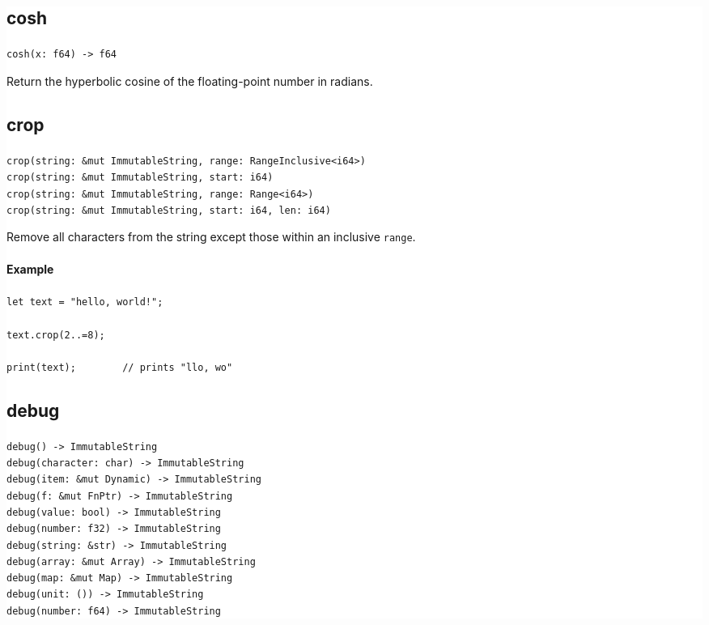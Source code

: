 
<div class='doc-block'>

## cosh

<div class='doc-content'>

```rust,ignore
cosh(x: f64) -> f64
```

Return the hyperbolic cosine of the floating-point number in radians.

</div>
</div>




<div class='doc-block'>

## crop

<div class='doc-content'>

```rust,ignore
crop(string: &mut ImmutableString, range: RangeInclusive<i64>)
crop(string: &mut ImmutableString, start: i64)
crop(string: &mut ImmutableString, range: Range<i64>)
crop(string: &mut ImmutableString, start: i64, len: i64)
```

Remove all characters from the string except those within an inclusive `range`.

#### Example

```rhai
let text = "hello, world!";

text.crop(2..=8);

print(text);        // prints "llo, wo"
```

</div>
</div>




<div class='doc-block'>

## debug

<div class='doc-content'>

```rust,ignore
debug() -> ImmutableString
debug(character: char) -> ImmutableString
debug(item: &mut Dynamic) -> ImmutableString
debug(f: &mut FnPtr) -> ImmutableString
debug(value: bool) -> ImmutableString
debug(number: f32) -> ImmutableString
debug(string: &str) -> ImmutableString
debug(array: &mut Array) -> ImmutableString
debug(map: &mut Map) -> ImmutableString
debug(unit: ()) -> ImmutableString
debug(number: f64) -> ImmutableString
```
